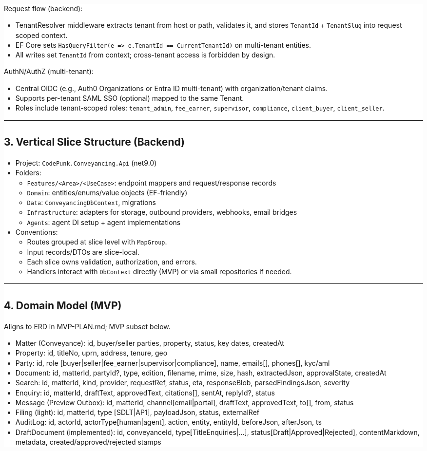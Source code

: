 Request flow (backend):
- TenantResolver middleware extracts tenant from host or path, validates it, and stores `TenantId` + `TenantSlug` into request scoped context.
- EF Core sets `HasQueryFilter(e => e.TenantId == CurrentTenantId)` on multi-tenant entities.
- All writes set `TenantId` from context; cross-tenant access is forbidden by design.

AuthN/AuthZ (multi-tenant):
- Central OIDC (e.g., Auth0 Organizations or Entra ID multi-tenant) with organization/tenant claims.
- Supports per-tenant SAML SSO (optional) mapped to the same Tenant.
- Roles include tenant-scoped roles: `tenant_admin`, `fee_earner`, `supervisor`, `compliance`, `client_buyer`, `client_seller`.

---

## 3. Vertical Slice Structure (Backend)

- Project: `CodePunk.Conveyancing.Api` (net9.0)
- Folders:
  - `Features/<Area>/<UseCase>`: endpoint mappers and request/response records
  - `Domain`: entities/enums/value objects (EF-friendly)
  - `Data`: `ConveyancingDbContext`, migrations
  - `Infrastructure`: adapters for storage, outbound providers, webhooks, email bridges
  - `Agents`: agent DI setup + agent implementations
- Conventions:
  - Routes grouped at slice level with `MapGroup`.
  - Input records/DTOs are slice-local.
  - Each slice owns validation, authorization, and errors.
  - Handlers interact with `DbContext` directly (MVP) or via small repositories if needed.

---

## 4. Domain Model (MVP)

Aligns to ERD in MVP-PLAN.md; MVP subset below.

- Matter (Conveyance): id, buyer/seller parties, property, status, key dates, createdAt
- Property: id, titleNo, uprn, address, tenure, geo
- Party: id, role [buyer|seller|fee_earner|supervisor|compliance], name, emails[], phones[], kyc/aml
- Document: id, matterId, partyId?, type, edition, filename, mime, size, hash, extractedJson, approvalState, createdAt
- Search: id, matterId, kind, provider, requestRef, status, eta, responseBlob, parsedFindingsJson, severity
- Enquiry: id, matterId, draftText, approvedText, citations[], sentAt, replyId?, status
- Message (Preview Outbox): id, matterId, channel[email|portal], draftText, approvedText, to[], from, status
- Filing (light): id, matterId, type [SDLT|AP1], payloadJson, status, externalRef
- AuditLog: id, actorId, actorType[human|agent], action, entity, entityId, beforeJson, afterJson, ts
- DraftDocument (implemented): id, conveyanceId, type[TitleEnquiries|…], status[Draft|Approved|Rejected], contentMarkdown, metadata, created/approved/rejected stamps
